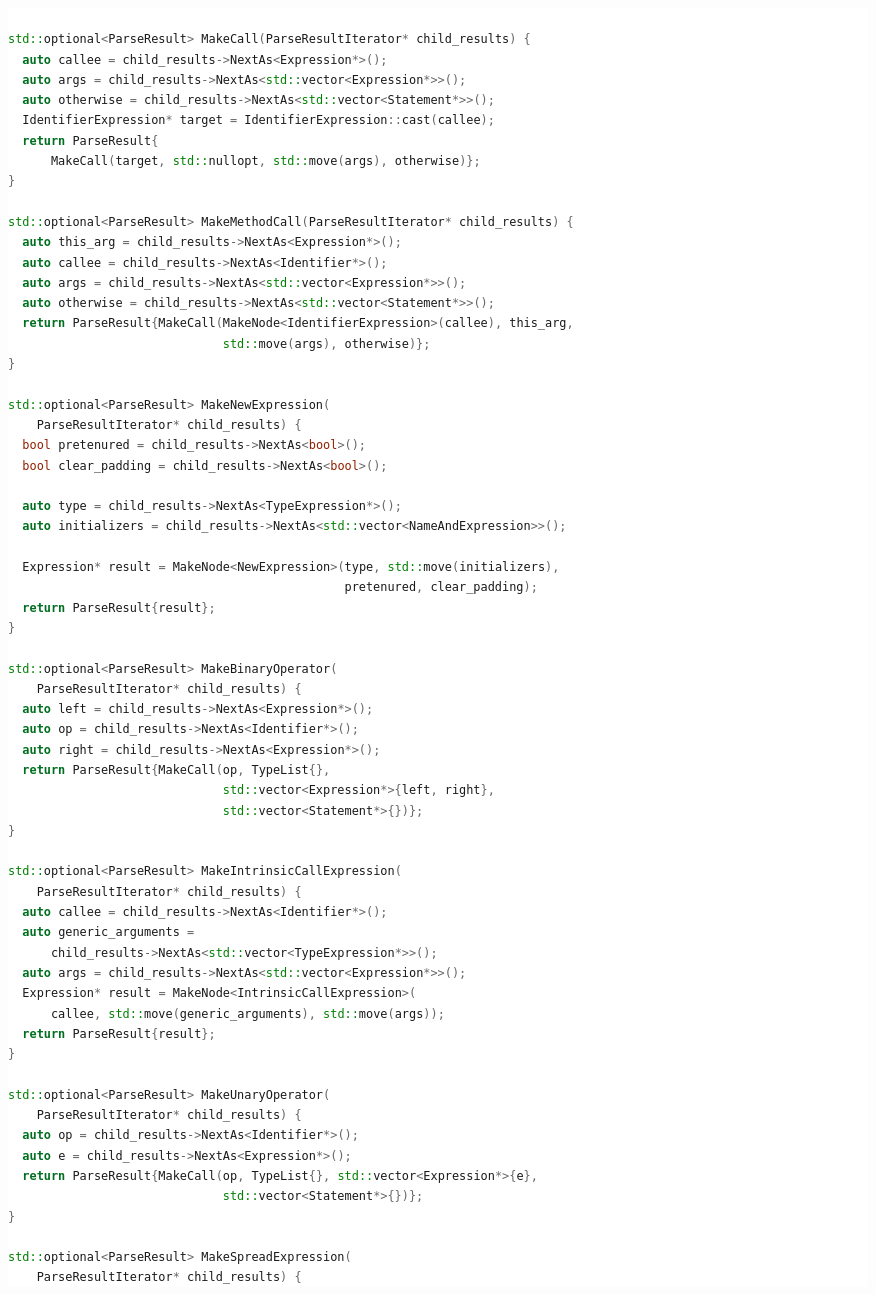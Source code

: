 ```cpp

std::optional<ParseResult> MakeCall(ParseResultIterator* child_results) {
  auto callee = child_results->NextAs<Expression*>();
  auto args = child_results->NextAs<std::vector<Expression*>>();
  auto otherwise = child_results->NextAs<std::vector<Statement*>>();
  IdentifierExpression* target = IdentifierExpression::cast(callee);
  return ParseResult{
      MakeCall(target, std::nullopt, std::move(args), otherwise)};
}

std::optional<ParseResult> MakeMethodCall(ParseResultIterator* child_results) {
  auto this_arg = child_results->NextAs<Expression*>();
  auto callee = child_results->NextAs<Identifier*>();
  auto args = child_results->NextAs<std::vector<Expression*>>();
  auto otherwise = child_results->NextAs<std::vector<Statement*>>();
  return ParseResult{MakeCall(MakeNode<IdentifierExpression>(callee), this_arg,
                              std::move(args), otherwise)};
}

std::optional<ParseResult> MakeNewExpression(
    ParseResultIterator* child_results) {
  bool pretenured = child_results->NextAs<bool>();
  bool clear_padding = child_results->NextAs<bool>();

  auto type = child_results->NextAs<TypeExpression*>();
  auto initializers = child_results->NextAs<std::vector<NameAndExpression>>();

  Expression* result = MakeNode<NewExpression>(type, std::move(initializers),
                                               pretenured, clear_padding);
  return ParseResult{result};
}

std::optional<ParseResult> MakeBinaryOperator(
    ParseResultIterator* child_results) {
  auto left = child_results->NextAs<Expression*>();
  auto op = child_results->NextAs<Identifier*>();
  auto right = child_results->NextAs<Expression*>();
  return ParseResult{MakeCall(op, TypeList{},
                              std::vector<Expression*>{left, right},
                              std::vector<Statement*>{})};
}

std::optional<ParseResult> MakeIntrinsicCallExpression(
    ParseResultIterator* child_results) {
  auto callee = child_results->NextAs<Identifier*>();
  auto generic_arguments =
      child_results->NextAs<std::vector<TypeExpression*>>();
  auto args = child_results->NextAs<std::vector<Expression*>>();
  Expression* result = MakeNode<IntrinsicCallExpression>(
      callee, std::move(generic_arguments), std::move(args));
  return ParseResult{result};
}

std::optional<ParseResult> MakeUnaryOperator(
    ParseResultIterator* child_results) {
  auto op = child_results->NextAs<Identifier*>();
  auto e = child_results->NextAs<Expression*>();
  return ParseResult{MakeCall(op, TypeList{}, std::vector<Expression*>{e},
                              std::vector<Statement*>{})};
}

std::optional<ParseResult> MakeSpreadExpression(
    ParseResultIterator* child_results) {
```